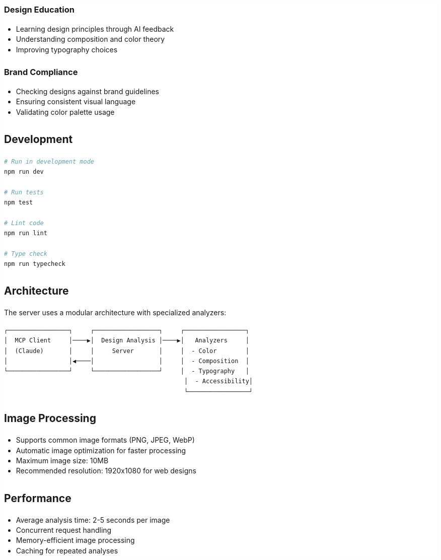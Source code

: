 ### Design Education
- Learning design principles through AI feedback
- Understanding composition and color theory
- Improving typography choices

### Brand Compliance
- Checking designs against brand guidelines
- Ensuring consistent visual language
- Validating color palette usage

## Development

```bash
# Run in development mode
npm run dev

# Run tests
npm test

# Lint code
npm run lint

# Type check
npm run typecheck
```

## Architecture

The server uses a modular architecture with specialized analyzers:

```
┌─────────────────┐     ┌──────────────────┐     ┌─────────────────┐
│  MCP Client     │────▶│  Design Analysis │────▶│   Analyzers     │
│  (Claude)       │     │     Server       │     │  - Color        │
│                 │◀────│                  │     │  - Composition  │
└─────────────────┘     └──────────────────┘     │  - Typography   │
                                                  │  - Accessibility│
                                                  └─────────────────┘
```

## Image Processing

- Supports common image formats (PNG, JPEG, WebP)
- Automatic image optimization for faster processing
- Maximum image size: 10MB
- Recommended resolution: 1920x1080 for web designs

## Performance

- Average analysis time: 2-5 seconds per image
- Concurrent request handling
- Memory-efficient image processing
- Caching for repeated analyses
